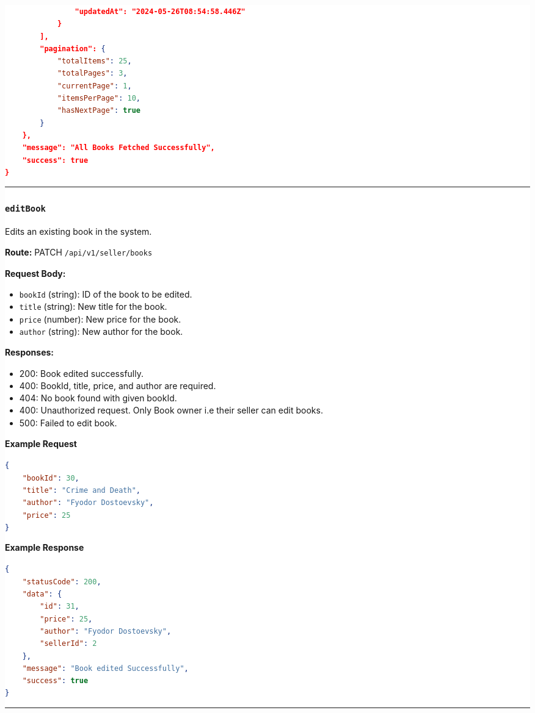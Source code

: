 ```json
                "updatedAt": "2024-05-26T08:54:58.446Z"
            }
        ],
        "pagination": {
            "totalItems": 25,
            "totalPages": 3,
            "currentPage": 1,
            "itemsPerPage": 10,
            "hasNextPage": true
        }
    },
    "message": "All Books Fetched Successfully",
    "success": true
}
```
---

### `editBook`

Edits an existing book in the system.

**Route:** PATCH `/api/v1/seller/books`

**Request Body:**
- `bookId` (string): ID of the book to be edited.
- `title` (string): New title for the book.
- `price` (number): New price for the book.
- `author` (string): New author for the book.

**Responses:**
- 200: Book edited successfully.
- 400: BookId, title, price, and author are required.
- 404: No book found with given bookId.
- 400: Unauthorized request. Only Book owner i.e their seller can edit books.
- 500: Failed to edit book.

**Example Request**
```json
{
    "bookId": 30,
    "title": "Crime and Death",
    "author": "Fyodor Dostoevsky",
    "price": 25
}
 ```

**Example Response**
```json
{
    "statusCode": 200,
    "data": {
        "id": 31,
        "price": 25,
        "author": "Fyodor Dostoevsky",
        "sellerId": 2
    },
    "message": "Book edited Successfully",
    "success": true
}
```
---
